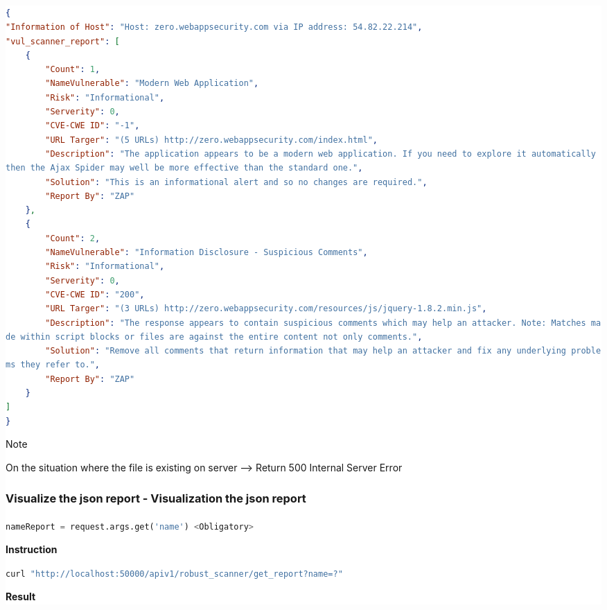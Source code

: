 ```json
{
"Information of Host": "Host: zero.webappsecurity.com via IP address: 54.82.22.214",
"vul_scanner_report": [
    {
        "Count": 1,
        "NameVulnerable": "Modern Web Application",
        "Risk": "Informational",
        "Serverity": 0,
        "CVE-CWE ID": "-1",
        "URL Targer": "(5 URLs) http://zero.webappsecurity.com/index.html",
        "Description": "The application appears to be a modern web application. If you need to explore it automatically then the Ajax Spider may well be more effective than the standard one.",
        "Solution": "This is an informational alert and so no changes are required.",
        "Report By": "ZAP"
    },
    {
        "Count": 2,
        "NameVulnerable": "Information Disclosure - Suspicious Comments",
        "Risk": "Informational",
        "Serverity": 0,
        "CVE-CWE ID": "200",
        "URL Targer": "(3 URLs) http://zero.webappsecurity.com/resources/js/jquery-1.8.2.min.js",
        "Description": "The response appears to contain suspicious comments which may help an attacker. Note: Matches made within script blocks or files are against the entire content not only comments.",
        "Solution": "Remove all comments that return information that may help an attacker and fix any underlying problems they refer to.",
        "Report By": "ZAP"
    }
]
}
```

>[!NOTE]
> On the situation where the file is existing on server --> Return 500 Internal Server Error


### Visualize the json report - Visualization the json report

```python
nameReport = request.args.get('name') <Obligatory>
```

**Instruction**

```bash
curl "http://localhost:50000/apiv1/robust_scanner/get_report?name=?"
```

**Result**
